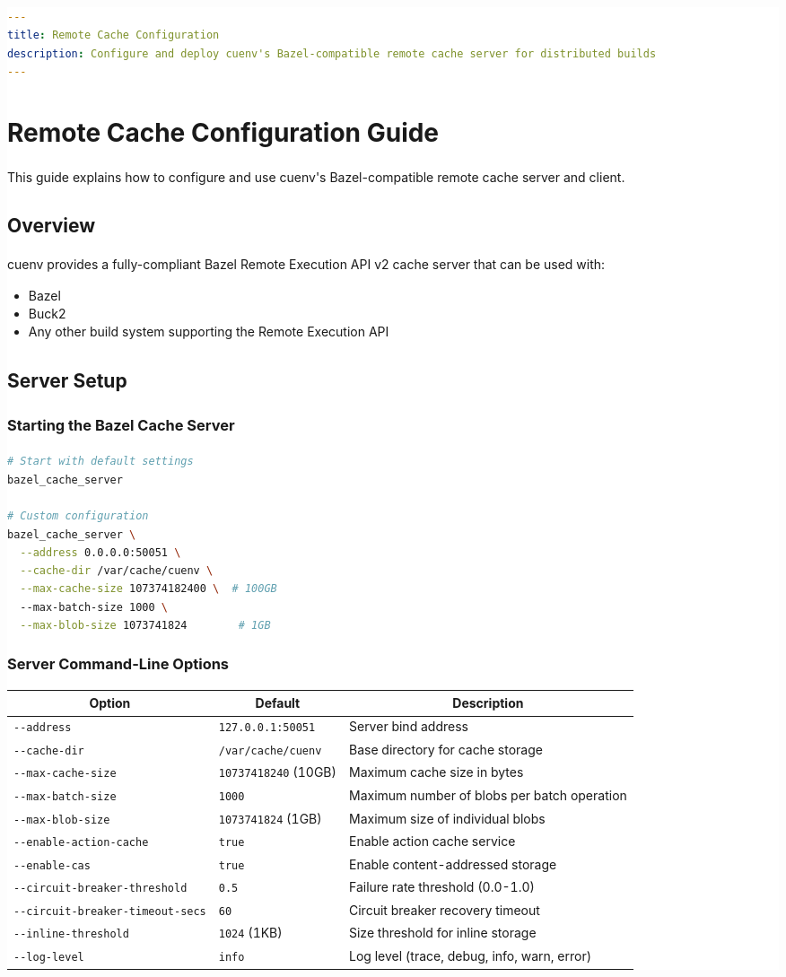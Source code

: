 ```yaml
---
title: Remote Cache Configuration
description: Configure and deploy cuenv's Bazel-compatible remote cache server for distributed builds
---
```


# Remote Cache Configuration Guide

This guide explains how to configure and use cuenv's Bazel-compatible remote cache server and client.

## Overview

cuenv provides a fully-compliant Bazel Remote Execution API v2 cache server that can be used with:

- Bazel
- Buck2
- Any other build system supporting the Remote Execution API

## Server Setup

### Starting the Bazel Cache Server

```bash
# Start with default settings
bazel_cache_server

# Custom configuration
bazel_cache_server \
  --address 0.0.0.0:50051 \
  --cache-dir /var/cache/cuenv \
  --max-cache-size 107374182400 \  # 100GB
  --max-batch-size 1000 \
  --max-blob-size 1073741824        # 1GB
```

### Server Command-Line Options

| Option                           | Default              | Description                                 |
| -------------------------------- | -------------------- | ------------------------------------------- |
| `--address`                      | `127.0.0.1:50051`    | Server bind address                         |
| `--cache-dir`                    | `/var/cache/cuenv`   | Base directory for cache storage            |
| `--max-cache-size`               | `10737418240` (10GB) | Maximum cache size in bytes                 |
| `--max-batch-size`               | `1000`               | Maximum number of blobs per batch operation |
| `--max-blob-size`                | `1073741824` (1GB)   | Maximum size of individual blobs            |
| `--enable-action-cache`          | `true`               | Enable action cache service                 |
| `--enable-cas`                   | `true`               | Enable content-addressed storage            |
| `--circuit-breaker-threshold`    | `0.5`                | Failure rate threshold (0.0-1.0)            |
| `--circuit-breaker-timeout-secs` | `60`                 | Circuit breaker recovery timeout            |
| `--inline-threshold`             | `1024` (1KB)         | Size threshold for inline storage           |
| `--log-level`                    | `info`               | Log level (trace, debug, info, warn, error) |
